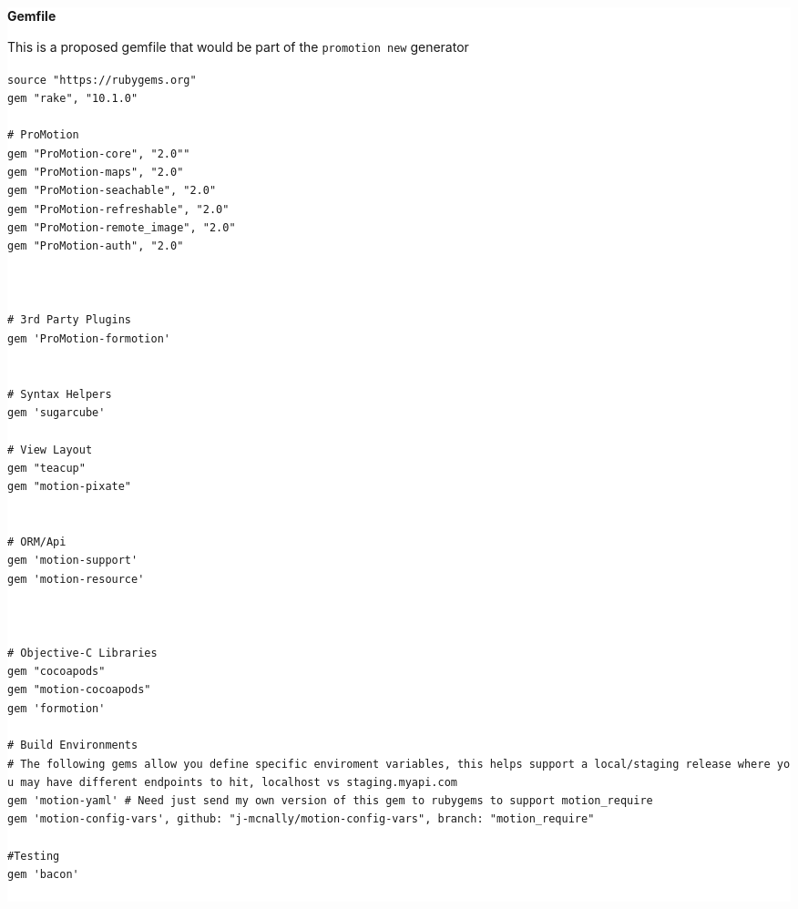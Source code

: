 

**Gemfile**

This is a proposed gemfile that would be part of the `promotion new` generator

```
source "https://rubygems.org"
gem "rake", "10.1.0"

# ProMotion
gem "ProMotion-core", "2.0""
gem "ProMotion-maps", "2.0"
gem "ProMotion-seachable", "2.0"
gem "ProMotion-refreshable", "2.0"
gem "ProMotion-remote_image", "2.0"
gem "ProMotion-auth", "2.0"



# 3rd Party Plugins
gem 'ProMotion-formotion'


# Syntax Helpers
gem 'sugarcube'

# View Layout
gem "teacup"
gem "motion-pixate"


# ORM/Api
gem 'motion-support'
gem 'motion-resource'



# Objective-C Libraries
gem "cocoapods"
gem "motion-cocoapods"
gem 'formotion'

# Build Environments
# The following gems allow you define specific enviroment variables, this helps support a local/staging release where you may have different endpoints to hit, localhost vs staging.myapi.com
gem 'motion-yaml' # Need just send my own version of this gem to rubygems to support motion_require
gem 'motion-config-vars', github: "j-mcnally/motion-config-vars", branch: "motion_require"

#Testing
gem 'bacon'


```
